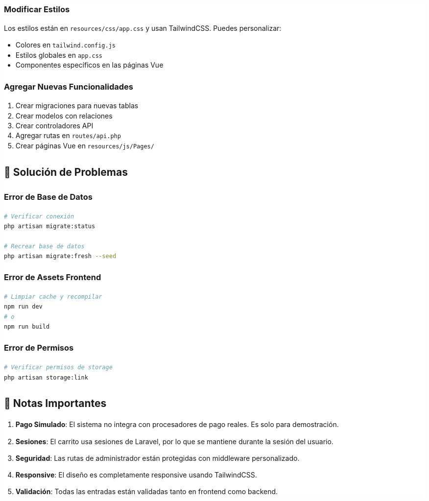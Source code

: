 ### Modificar Estilos
Los estilos están en `resources/css/app.css` y usan TailwindCSS. Puedes personalizar:
- Colores en `tailwind.config.js`
- Estilos globales en `app.css`
- Componentes específicos en las páginas Vue

### Agregar Nuevas Funcionalidades
1. Crear migraciones para nuevas tablas
2. Crear modelos con relaciones
3. Crear controladores API
4. Agregar rutas en `routes/api.php`
5. Crear páginas Vue en `resources/js/Pages/`

## 🐛 Solución de Problemas

### Error de Base de Datos
```bash
# Verificar conexión
php artisan migrate:status

# Recrear base de datos
php artisan migrate:fresh --seed
```

### Error de Assets Frontend
```bash
# Limpiar cache y recompilar
npm run dev
# o
npm run build
```

### Error de Permisos
```bash
# Verificar permisos de storage
php artisan storage:link
```

## 📝 Notas Importantes

1. **Pago Simulado**: El sistema no integra con procesadores de pago reales. Es solo para demostración.

2. **Sesiones**: El carrito usa sesiones de Laravel, por lo que se mantiene durante la sesión del usuario.

3. **Seguridad**: Las rutas de administrador están protegidas con middleware personalizado.

4. **Responsive**: El diseño es completamente responsive usando TailwindCSS.

5. **Validación**: Todas las entradas están validadas tanto en frontend como backend.
